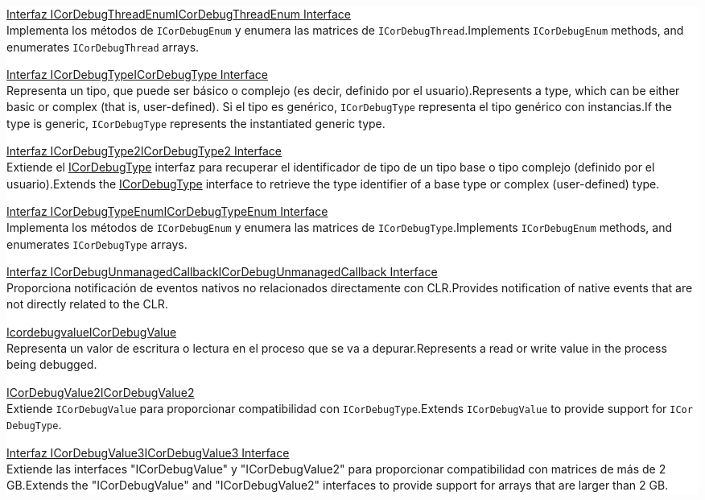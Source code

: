  <span data-ttu-id="8a0f4-370">[Interfaz ICorDebugThreadEnum](icordebugthreadenum-interface1.md)</span><span class="sxs-lookup"><span data-stu-id="8a0f4-370">[ICorDebugThreadEnum Interface](icordebugthreadenum-interface1.md)</span></span>\
 <span data-ttu-id="8a0f4-371">Implementa los métodos de `ICorDebugEnum` y enumera las matrices de `ICorDebugThread`.</span><span class="sxs-lookup"><span data-stu-id="8a0f4-371">Implements `ICorDebugEnum` methods, and enumerates `ICorDebugThread` arrays.</span></span>  
  
 <span data-ttu-id="8a0f4-372">[Interfaz ICorDebugType](icordebugtype-interface.md)</span><span class="sxs-lookup"><span data-stu-id="8a0f4-372">[ICorDebugType Interface](icordebugtype-interface.md)</span></span>\
 <span data-ttu-id="8a0f4-373">Representa un tipo, que puede ser básico o complejo (es decir, definido por el usuario).</span><span class="sxs-lookup"><span data-stu-id="8a0f4-373">Represents a type, which can be either basic or complex (that is, user-defined).</span></span> <span data-ttu-id="8a0f4-374">Si el tipo es genérico, `ICorDebugType` representa el tipo genérico con instancias.</span><span class="sxs-lookup"><span data-stu-id="8a0f4-374">If the type is generic, `ICorDebugType` represents the instantiated generic type.</span></span>  
  
 <span data-ttu-id="8a0f4-375">[Interfaz ICorDebugType2](icordebugtype2-interface.md)</span><span class="sxs-lookup"><span data-stu-id="8a0f4-375">[ICorDebugType2 Interface](icordebugtype2-interface.md)</span></span>\
 <span data-ttu-id="8a0f4-376">Extiende el [ICorDebugType](icordebugtype-interface.md) interfaz para recuperar el identificador de tipo de un tipo base o tipo complejo (definido por el usuario).</span><span class="sxs-lookup"><span data-stu-id="8a0f4-376">Extends the [ICorDebugType](icordebugtype-interface.md) interface to retrieve the type identifier  of a base type or complex (user-defined) type.</span></span>  
  
 <span data-ttu-id="8a0f4-377">[Interfaz ICorDebugTypeEnum](icordebugtypeenum-interface.md)</span><span class="sxs-lookup"><span data-stu-id="8a0f4-377">[ICorDebugTypeEnum Interface](icordebugtypeenum-interface.md)</span></span>\
 <span data-ttu-id="8a0f4-378">Implementa los métodos de `ICorDebugEnum` y enumera las matrices de `ICorDebugType`.</span><span class="sxs-lookup"><span data-stu-id="8a0f4-378">Implements `ICorDebugEnum` methods, and enumerates `ICorDebugType` arrays.</span></span>  
  
 <span data-ttu-id="8a0f4-379">[Interfaz ICorDebugUnmanagedCallback](icordebugunmanagedcallback-interface.md)</span><span class="sxs-lookup"><span data-stu-id="8a0f4-379">[ICorDebugUnmanagedCallback Interface](icordebugunmanagedcallback-interface.md)</span></span>\
 <span data-ttu-id="8a0f4-380">Proporciona notificación de eventos nativos no relacionados directamente con CLR.</span><span class="sxs-lookup"><span data-stu-id="8a0f4-380">Provides notification of native events that are not directly related to the CLR.</span></span>  
  
 <span data-ttu-id="8a0f4-381">[Icordebugvalue](icordebugvalue-interface.md)</span><span class="sxs-lookup"><span data-stu-id="8a0f4-381">[ICorDebugValue](icordebugvalue-interface.md)</span></span>\
 <span data-ttu-id="8a0f4-382">Representa un valor de escritura o lectura en el proceso que se va a depurar.</span><span class="sxs-lookup"><span data-stu-id="8a0f4-382">Represents a read or write value in the process being debugged.</span></span>  
  
 <span data-ttu-id="8a0f4-383">[ICorDebugValue2](icordebugvalue2-interface.md)</span><span class="sxs-lookup"><span data-stu-id="8a0f4-383">[ICorDebugValue2](icordebugvalue2-interface.md)</span></span>\
 <span data-ttu-id="8a0f4-384">Extiende `ICorDebugValue` para proporcionar compatibilidad con `ICorDebugType`.</span><span class="sxs-lookup"><span data-stu-id="8a0f4-384">Extends `ICorDebugValue` to provide support for `ICorDebugType`.</span></span>  
  
 <span data-ttu-id="8a0f4-385">[Interfaz ICorDebugValue3](icordebugvalue3-interface.md)</span><span class="sxs-lookup"><span data-stu-id="8a0f4-385">[ICorDebugValue3 Interface](icordebugvalue3-interface.md)</span></span>\
 <span data-ttu-id="8a0f4-386">Extiende las interfaces "ICorDebugValue" y "ICorDebugValue2" para proporcionar compatibilidad con matrices de más de 2 GB.</span><span class="sxs-lookup"><span data-stu-id="8a0f4-386">Extends the "ICorDebugValue" and "ICorDebugValue2" interfaces to provide support for arrays that are larger than 2 GB.</span></span>  
  